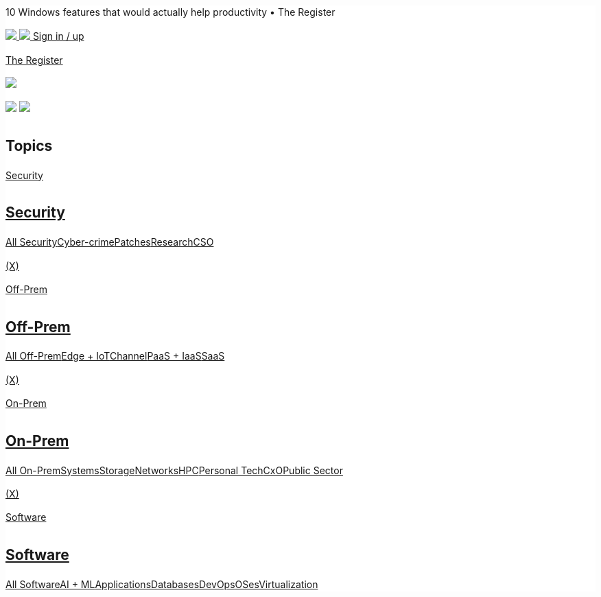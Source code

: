 10 Windows features that would actually help productivity • The Register                               

  [![](/design_picker/ae01b183a707a7db8cd5f2c947715ed56d335138/graphics/std/user_icon_white_extents_16x16.png) ![](/design_picker/ae01b183a707a7db8cd5f2c947715ed56d335138/graphics/std/user_icon_white_filled_extents_16x16.png) Sign in / up](https://account.theregister.com/register/)

[The Register](https://www.theregister.com/)

[![](/design_picker/ae01b183a707a7db8cd5f2c947715ed56d335138/graphics/std/magnifying_glass_white_extents_16x16.png)](https://search.theregister.com/)

 ![](/design_picker/ae01b183a707a7db8cd5f2c947715ed56d335138/graphics/icon/burger_menu_white_16x16.png) ![](/design_picker/ae01b183a707a7db8cd5f2c947715ed56d335138/graphics/icon/burger_menu_white_close_16x16.png)

## Topics

[Security](#subnav-box-nav-security)

## [Security](#subnav-box-nav-security)

[All Security](https://www.theregister.com/security/)[Cyber-crime](https://www.theregister.com/security/cyber_crime/)[Patches](https://www.theregister.com/security/patches/)[Research](https://www.theregister.com/security/research/)[CSO](https://www.theregister.com/security/cso/)

[(X)](#masthead)

[Off-Prem](#subnav-box-nav-off_prem)

## [Off-Prem](#subnav-box-nav-off_prem)

[All Off-Prem](https://www.theregister.com/off_prem/)[Edge + IoT](https://www.theregister.com/off_prem/edge_iot/)[Channel](https://www.theregister.com/off_prem/channel/)[PaaS + IaaS](https://www.theregister.com/off_prem/paas_iaas/)[SaaS](https://www.theregister.com/off_prem/saas/)

[(X)](#masthead)

[On-Prem](#subnav-box-nav-on_prem)

## [On-Prem](#subnav-box-nav-on_prem)

[All On-Prem](https://www.theregister.com/on_prem/)[Systems](https://www.theregister.com/on_prem/systems/)[Storage](https://www.theregister.com/on_prem/storage/)[Networks](https://www.theregister.com/on_prem/networks/)[HPC](https://www.theregister.com/on_prem/hpc/)[Personal Tech](https://www.theregister.com/on_prem/personal_tech/)[CxO](https://www.theregister.com/on_prem/cxo/)[Public Sector](https://www.theregister.com/on_prem/public_sector/)

[(X)](#masthead)

[Software](#subnav-box-nav-software)

## [Software](#subnav-box-nav-software)

[All Software](https://www.theregister.com/software/)[AI + ML](https://www.theregister.com/software/ai_ml/)[Applications](https://www.theregister.com/software/applications/)[Databases](https://www.theregister.com/software/databases/)[DevOps](https://www.theregister.com/software/devops/)[OSes](https://www.theregister.com/software/oses/)[Virtualization](https://www.theregister.com/software/virtualization/)
